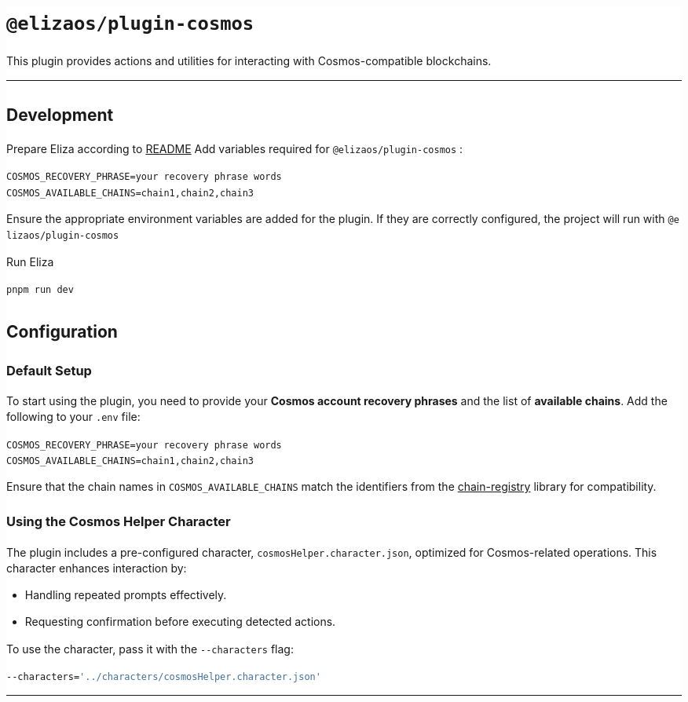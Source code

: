 # `@elizaos/plugin-cosmos`

This plugin provides actions and utilities for interacting with Cosmos-compatible blockchains.

---

## Development

Prepare Eliza according to [README](../../README.md)
Add variables required for `@elizaos/plugin-cosmos` :

```env
COSMOS_RECOVERY_PHRASE=your recovery phrase words
COSMOS_AVAILABLE_CHAINS=chain1,chain2,chain3
```

Ensure the appropriate environment variables are added for the plugin. If they are correctly configured, the project will run with `@elizaos/plugin-cosmos`

Run Eliza

```
pnpm run dev
```

## Configuration

### Default Setup

To start using the plugin, you need to provide your **Cosmos account recovery phrases** and the list of **available chains**. Add the following to your `.env` file:

```env
COSMOS_RECOVERY_PHRASE=your recovery phrase words
COSMOS_AVAILABLE_CHAINS=chain1,chain2,chain3
```

Ensure that the chain names in `COSMOS_AVAILABLE_CHAINS` match the identifiers from the [chain-registry](https://github.com/cosmos/chain-registry) library for compatibility.

### Using the Cosmos Helper Character

The plugin includes a pre-configured character, `cosmosHelper.character.json`, optimized for Cosmos-related operations. This character enhances interaction by:

- Handling repeated prompts effectively.

- Requesting confirmation before executing detected actions.

To use the character, pass it with the `--characters` flag:

```bash
--characters='../characters/cosmosHelper.character.json'
```

---
